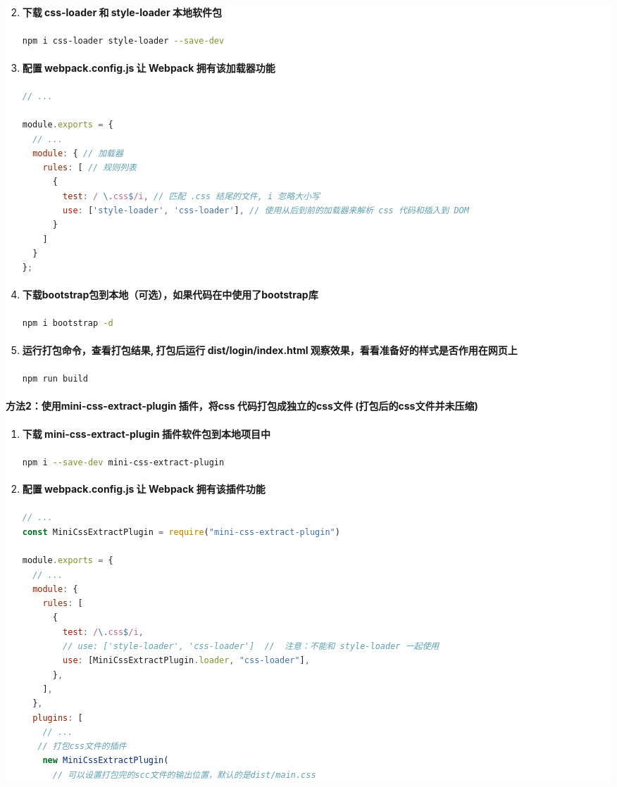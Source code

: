 2. #### 下载 css-loader 和 style-loader 本地软件包

    ```bash
    npm i css-loader style-loader --save-dev
    ```

3. #### 配置 webpack.config.js 让 Webpack 拥有该加载器功能

    ```js
    // ...
    
    module.exports = {
      // ...
      module: { // 加载器
        rules: [ // 规则列表
          {
            test: / \.css$/i, // 匹配 .css 结尾的文件, i 忽略大小写
            use: ['style-loader', 'css-loader'], // 使用从后到前的加载器来解析 css 代码和插入到 DOM
          }
        ]
      }
    };
    ```

4. #### 下载bootstrap包到本地（可选），如果代码在中使用了bootstrap库

    ```bash
    npm i bootstrap -d
    ```

5. ####  运行打包命令，查看打包结果,  打包后运行 dist/login/index.html 观察效果，看看准备好的样式是否作用在网页上

    ```bash
    npm run build
    ```

    

#### 方法2：使用mini-css-extract-plugin 插件，将css 代码打包成独立的css文件 (打包后的css文件并未压缩)

1. #### 下载 mini-css-extract-plugin 插件软件包到本地项目中

    ```bash
    npm i --save-dev mini-css-extract-plugin
    ```

    

2. #### 配置 webpack.config.js 让 Webpack 拥有该插件功能

    ```js
    // ...
    const MiniCssExtractPlugin = require("mini-css-extract-plugin")
    
    module.exports = {
      // ...
      module: {
        rules: [
          {
            test: /\.css$/i,
            // use: ['style-loader', 'css-loader']  //  注意：不能和 style-loader 一起使用
            use: [MiniCssExtractPlugin.loader, "css-loader"],
          },
        ],
      },
      plugins: [
        // ...
       // 打包css文件的插件
        new MiniCssExtractPlugin(
          // 可以设置打包完的scc文件的输出位置，默认的是dist/main.css